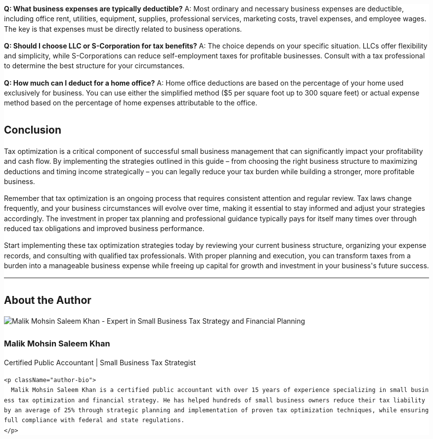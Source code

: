 **Q: What business expenses are typically deductible?**
A: Most ordinary and necessary business expenses are deductible, including office rent, utilities, equipment, supplies, professional services, marketing costs, travel expenses, and employee wages. The key is that expenses must be directly related to business operations.

**Q: Should I choose LLC or S-Corporation for tax benefits?**
A: The choice depends on your specific situation. LLCs offer flexibility and simplicity, while S-Corporations can reduce self-employment taxes for profitable businesses. Consult with a tax professional to determine the best structure for your circumstances.

**Q: How much can I deduct for a home office?**
A: Home office deductions are based on the percentage of your home used exclusively for business. You can use either the simplified method ($5 per square foot up to 300 square feet) or actual expense method based on the percentage of home expenses attributable to the office.

## Conclusion

Tax optimization is a critical component of successful small business management that can significantly impact your profitability and cash flow. By implementing the strategies outlined in this guide – from choosing the right business structure to maximizing deductions and timing income strategically – you can legally reduce your tax burden while building a stronger, more profitable business.

Remember that tax optimization is an ongoing process that requires consistent attention and regular review. Tax laws change frequently, and your business circumstances will evolve over time, making it essential to stay informed and adjust your strategies accordingly. The investment in proper tax planning and professional guidance typically pays for itself many times over through reduced tax obligations and improved business performance.

Start implementing these tax optimization strategies today by reviewing your current business structure, organizing your expense records, and consulting with qualified tax professionals. With proper planning and execution, you can transform taxes from a burden into a manageable business expense while freeing up capital for growth and investment in your business's future success.

---

## About the Author

<div className="author-profile">
  <div className="author-image">
    <img
      src="/images/authors/malik-mohsin-saleem-khan.jpg"
      alt="Malik Mohsin Saleem Khan - Expert in Small Business Tax Strategy and Financial Planning"
      className="author-avatar"
      width="120"
      height="120"
    />
  </div>

  <div className="author-info">
    <h3>Malik Mohsin Saleem Khan</h3>
    <p className="author-title">Certified Public Accountant | Small Business Tax Strategist</p>

    <p className="author-bio">
      Malik Mohsin Saleem Khan is a certified public accountant with over 15 years of experience specializing in small business tax optimization and financial strategy. He has helped hundreds of small business owners reduce their tax liability by an average of 25% through strategic planning and implementation of proven tax optimization techniques, while ensuring full compliance with federal and state regulations.
    </p>
